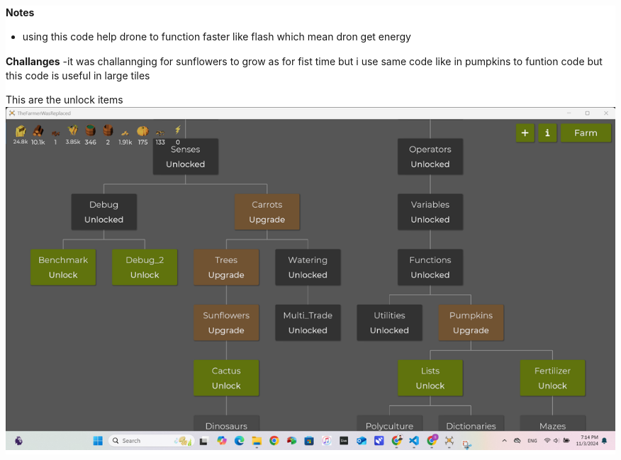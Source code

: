 **Notes**
- using this code help drone to function faster like flash which mean dron get energy

**Challanges**
-it was challannging for sunflowers to grow as for fist time but i use same code like in pumpkins to funtion code but this code is useful in large tiles

This are the unlock items
![alt text](<screenshot/Screenshot 2024-11-03 191454.png>)
